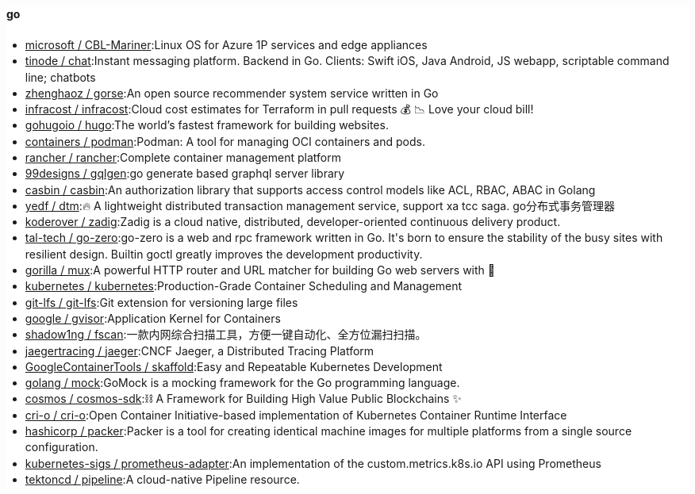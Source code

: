#### go
* [microsoft / CBL-Mariner](https://github.com/microsoft/CBL-Mariner):Linux OS for Azure 1P services and edge appliances
* [tinode / chat](https://github.com/tinode/chat):Instant messaging platform. Backend in Go. Clients: Swift iOS, Java Android, JS webapp, scriptable command line; chatbots
* [zhenghaoz / gorse](https://github.com/zhenghaoz/gorse):An open source recommender system service written in Go
* [infracost / infracost](https://github.com/infracost/infracost):Cloud cost estimates for Terraform in pull requests
💰
📉
Love your cloud bill!
* [gohugoio / hugo](https://github.com/gohugoio/hugo):The world’s fastest framework for building websites.
* [containers / podman](https://github.com/containers/podman):Podman: A tool for managing OCI containers and pods.
* [rancher / rancher](https://github.com/rancher/rancher):Complete container management platform
* [99designs / gqlgen](https://github.com/99designs/gqlgen):go generate based graphql server library
* [casbin / casbin](https://github.com/casbin/casbin):An authorization library that supports access control models like ACL, RBAC, ABAC in Golang
* [yedf / dtm](https://github.com/yedf/dtm):🔥
A lightweight distributed transaction management service, support xa tcc saga. go分布式事务管理器
* [koderover / zadig](https://github.com/koderover/zadig):Zadig is a cloud native, distributed, developer-oriented continuous delivery product.
* [tal-tech / go-zero](https://github.com/tal-tech/go-zero):go-zero is a web and rpc framework written in Go. It's born to ensure the stability of the busy sites with resilient design. Builtin goctl greatly improves the development productivity.
* [gorilla / mux](https://github.com/gorilla/mux):A powerful HTTP router and URL matcher for building Go web servers with
🦍
* [kubernetes / kubernetes](https://github.com/kubernetes/kubernetes):Production-Grade Container Scheduling and Management
* [git-lfs / git-lfs](https://github.com/git-lfs/git-lfs):Git extension for versioning large files
* [google / gvisor](https://github.com/google/gvisor):Application Kernel for Containers
* [shadow1ng / fscan](https://github.com/shadow1ng/fscan):一款内网综合扫描工具，方便一键自动化、全方位漏扫扫描。
* [jaegertracing / jaeger](https://github.com/jaegertracing/jaeger):CNCF Jaeger, a Distributed Tracing Platform
* [GoogleContainerTools / skaffold](https://github.com/GoogleContainerTools/skaffold):Easy and Repeatable Kubernetes Development
* [golang / mock](https://github.com/golang/mock):GoMock is a mocking framework for the Go programming language.
* [cosmos / cosmos-sdk](https://github.com/cosmos/cosmos-sdk):⛓️
A Framework for Building High Value Public Blockchains
✨
* [cri-o / cri-o](https://github.com/cri-o/cri-o):Open Container Initiative-based implementation of Kubernetes Container Runtime Interface
* [hashicorp / packer](https://github.com/hashicorp/packer):Packer is a tool for creating identical machine images for multiple platforms from a single source configuration.
* [kubernetes-sigs / prometheus-adapter](https://github.com/kubernetes-sigs/prometheus-adapter):An implementation of the custom.metrics.k8s.io API using Prometheus
* [tektoncd / pipeline](https://github.com/tektoncd/pipeline):A cloud-native Pipeline resource.
